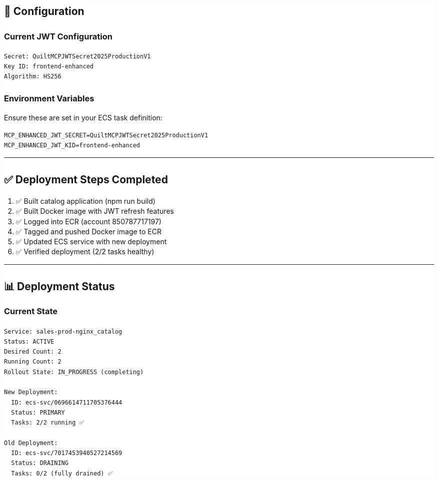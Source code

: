 
## 🔧 Configuration

### Current JWT Configuration
```
Secret: QuiltMCPJWTSecret2025ProductionV1
Key ID: frontend-enhanced  
Algorithm: HS256
```

### Environment Variables
Ensure these are set in your ECS task definition:
```
MCP_ENHANCED_JWT_SECRET=QuiltMCPJWTSecret2025ProductionV1
MCP_ENHANCED_JWT_KID=frontend-enhanced
```

---

## ✅ Deployment Steps Completed

1. ✅ Built catalog application (npm run build)
2. ✅ Built Docker image with JWT refresh features
3. ✅ Logged into ECR (account 850787717197)
4. ✅ Tagged and pushed Docker image to ECR
5. ✅ Updated ECS service with new deployment
6. ✅ Verified deployment (2/2 tasks healthy)

---

## 📊 Deployment Status

### Current State
```
Service: sales-prod-nginx_catalog
Status: ACTIVE
Desired Count: 2
Running Count: 2
Rollout State: IN_PROGRESS (completing)

New Deployment:
  ID: ecs-svc/0696614711705376444
  Status: PRIMARY
  Tasks: 2/2 running ✅
  
Old Deployment:
  ID: ecs-svc/7017453940527214569  
  Status: DRAINING
  Tasks: 0/2 (fully drained) ✅
```
